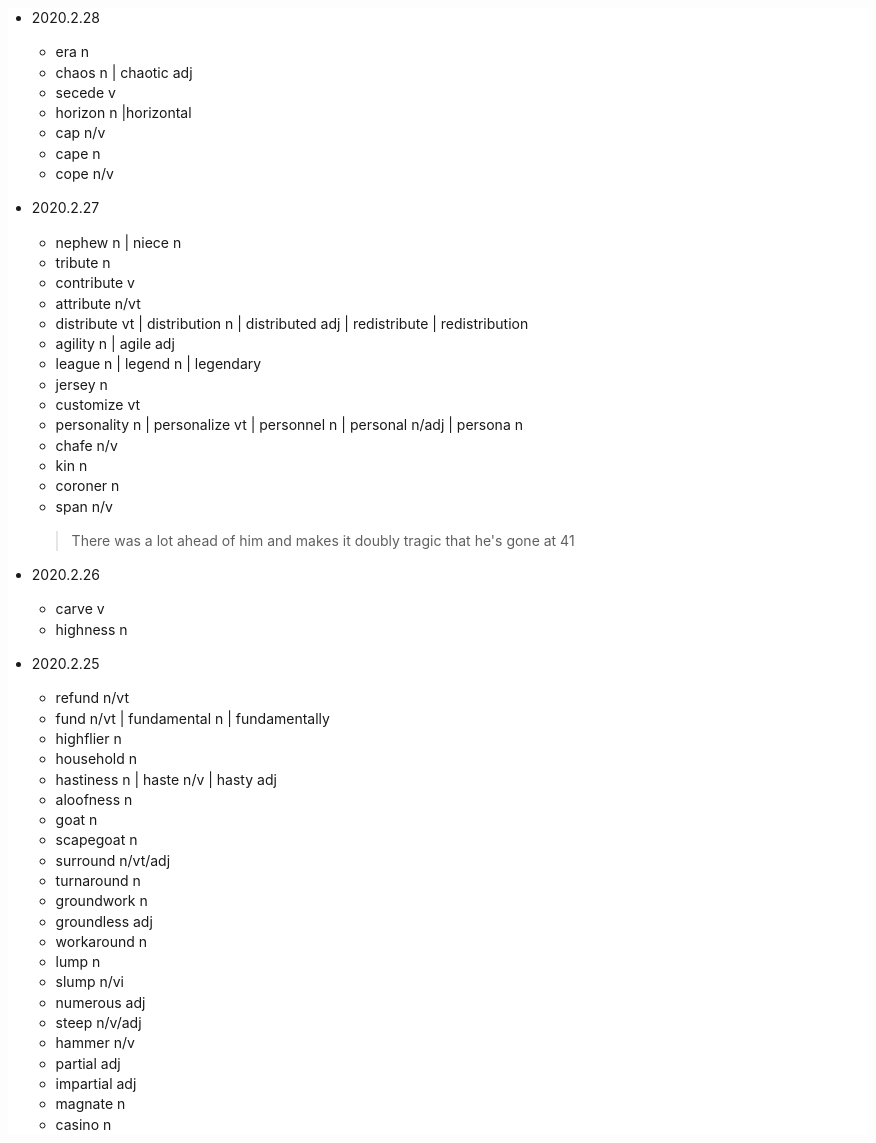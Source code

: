 - 2020.2.28

  - era n
  - chaos n | chaotic adj
  - secede v
  - horizon n |horizontal
  - cap n/v
  - cape n
  - cope n/v

- 2020.2.27

  - nephew n | niece n
  - tribute n
  - contribute v
  - attribute n/vt
  - distribute vt | distribution n | distributed adj | redistribute | redistribution
  - agility n | agile adj
  - league n | legend n | legendary
  - jersey n
  - customize vt
  - personality n | personalize vt | personnel n | personal n/adj | persona n
  - chafe n/v
  - kin n
  - coroner n
  - span n/v

  > There was a lot ahead of him and makes it doubly tragic that he's gone at 41

- 2020.2.26

  - carve v
  - highness n

- 2020.2.25

  - refund n/vt
  - fund n/vt | fundamental n | fundamentally
  - highflier n
  - household n
  - hastiness n | haste n/v | hasty adj
  - aloofness n
  - goat n
  - scapegoat n
  - surround n/vt/adj
  - turnaround n
  - groundwork n
  - groundless adj
  - workaround n
  - lump n
  - slump n/vi
  - numerous adj
  - steep n/v/adj
  - hammer n/v
  - partial adj
  - impartial adj
  - magnate n
  - casino n
